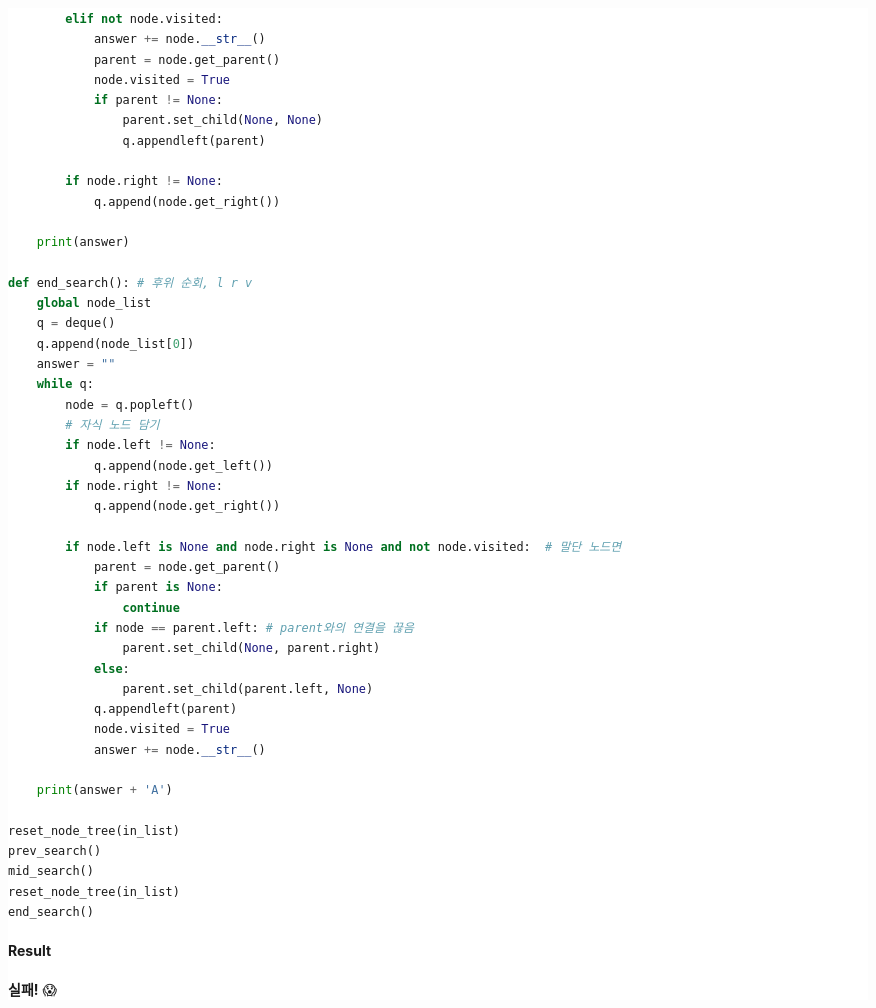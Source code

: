 ```python
        elif not node.visited:
            answer += node.__str__()
            parent = node.get_parent()
            node.visited = True
            if parent != None:
                parent.set_child(None, None)
                q.appendleft(parent)

        if node.right != None:
            q.append(node.get_right())
            
    print(answer)

def end_search(): # 후위 순회, l r v
    global node_list
    q = deque()
    q.append(node_list[0])
    answer = ""
    while q:
        node = q.popleft()
        # 자식 노드 담기
        if node.left != None:
            q.append(node.get_left())
        if node.right != None:
            q.append(node.get_right())
        
        if node.left is None and node.right is None and not node.visited:  # 말단 노드면
            parent = node.get_parent()
            if parent is None:
                continue
            if node == parent.left: # parent와의 연결을 끊음
                parent.set_child(None, parent.right)
            else:
                parent.set_child(parent.left, None)
            q.appendleft(parent)
            node.visited = True
            answer += node.__str__()
            
    print(answer + 'A')

reset_node_tree(in_list)
prev_search()
mid_search()
reset_node_tree(in_list)
end_search()
```

#### Result

**실패!** 😱
